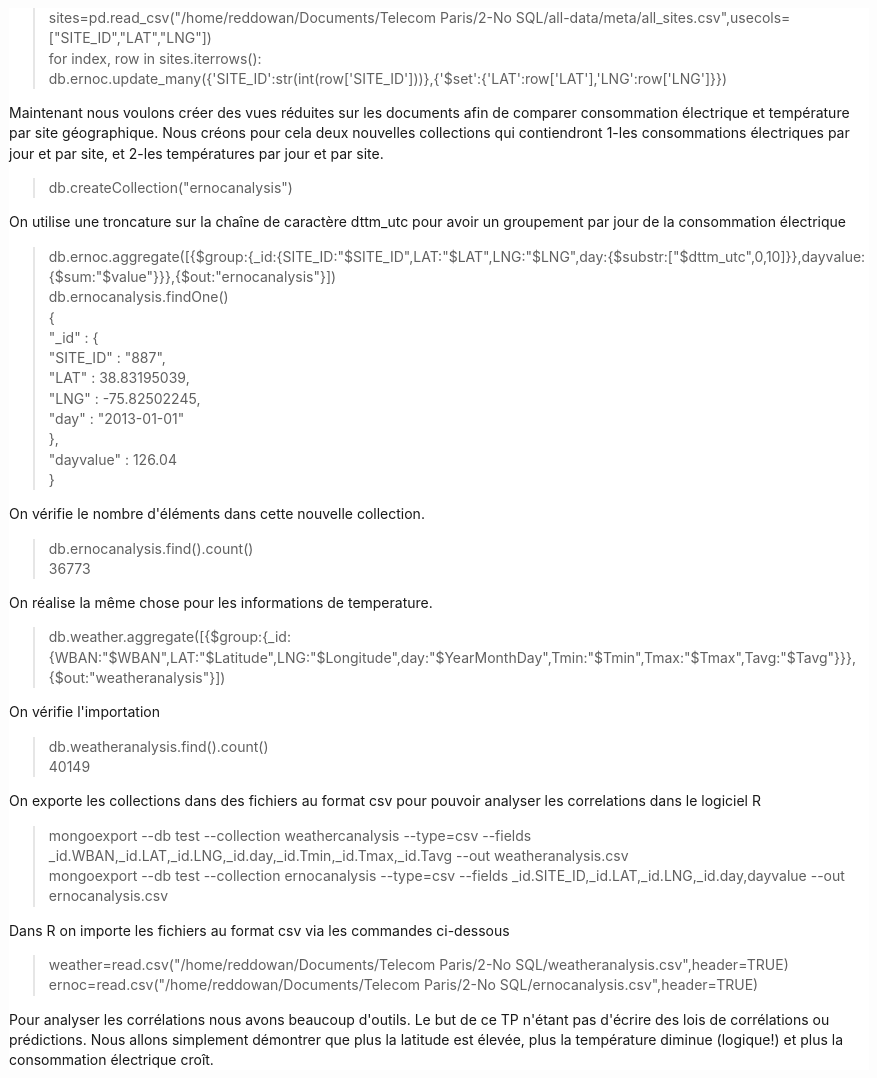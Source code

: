 > sites=pd.read_csv("/home/reddowan/Documents/Telecom Paris/2-No SQL/all-data/meta/all_sites.csv",usecols=["SITE_ID","LAT","LNG"])  
for index, row in sites.iterrows():  
  db.ernoc.update_many({'SITE_ID':str(int(row['SITE_ID']))},{'$set':{'LAT':row['LAT'],'LNG':row['LNG']}})

 
Maintenant nous voulons créer des vues réduites sur les documents afin de comparer consommation électrique et température par site géographique. Nous créons pour cela deux nouvelles collections qui contiendront 1-les consommations électriques par jour et par site, et 2-les températures par jour et par site.  
> db.createCollection("ernocanalysis")

On utilise une troncature sur la chaîne de caractère dttm_utc pour avoir un groupement par jour de la consommation électrique
> db.ernoc.aggregate([{$group:{_id:{SITE_ID:"$SITE_ID",LAT:"$LAT",LNG:"$LNG",day:{$substr:["$dttm_utc",0,10]}},dayvalue:{$sum:"$value"}}},{$out:"ernocanalysis"}])  
> db.ernocanalysis.findOne()  
{  
	"_id" : {  
		"SITE_ID" : "887",  
		"LAT" : 38.83195039,  
		"LNG" : -75.82502245,  
		"day" : "2013-01-01"  
	},  
	"dayvalue" : 126.04  
}   

On vérifie le nombre d'éléments dans cette nouvelle collection.
> db.ernocanalysis.find().count()   
36773  

On réalise la même chose pour les informations de temperature.
> db.weather.aggregate([{$group:{_id:{WBAN:"$WBAN",LAT:"$Latitude",LNG:"$Longitude",day:"$YearMonthDay",Tmin:"$Tmin",Tmax:"$Tmax",Tavg:"$Tavg"}}},{$out:"weatheranalysis"}])  

On vérifie l'importation
> db.weatheranalysis.find().count()  
40149 

On exporte les collections dans des fichiers au format csv pour pouvoir analyser les correlations dans le logiciel R

> mongoexport --db test --collection weathercanalysis --type=csv --fields _id.WBAN,_id.LAT,_id.LNG,_id.day,_id.Tmin,_id.Tmax,_id.Tavg --out weatheranalysis.csv   
mongoexport --db test --collection ernocanalysis --type=csv --fields _id.SITE_ID,_id.LAT,_id.LNG,_id.day,dayvalue --out ernocanalysis.csv  

Dans R on importe les fichiers au format csv via les commandes ci-dessous

> weather=read.csv("/home/reddowan/Documents/Telecom Paris/2-No SQL/weatheranalysis.csv",header=TRUE)  
ernoc=read.csv("/home/reddowan/Documents/Telecom Paris/2-No SQL/ernocanalysis.csv",header=TRUE)  

Pour analyser les corrélations nous avons beaucoup d'outils. Le but de ce TP n'étant pas d'écrire des lois de corrélations ou prédictions. Nous allons simplement démontrer que plus la latitude est élevée, plus la température diminue (logique!) et plus la consommation électrique croît.
